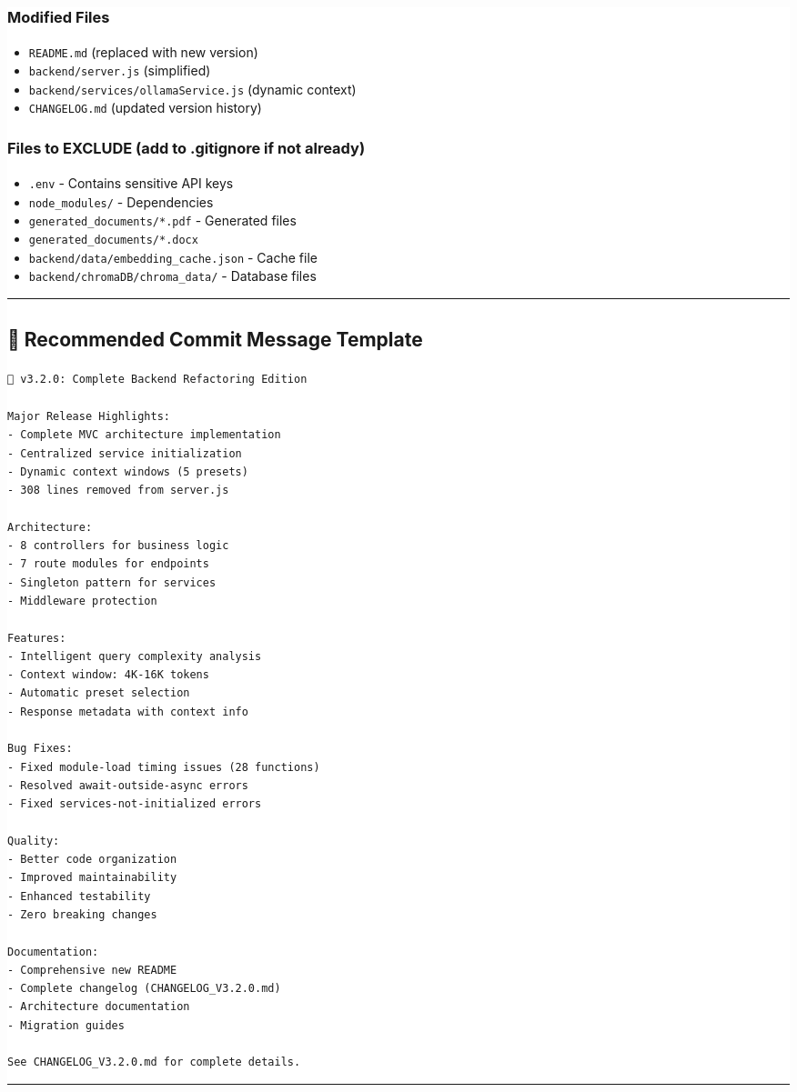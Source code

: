 ### Modified Files
- `README.md` (replaced with new version)
- `backend/server.js` (simplified)
- `backend/services/ollamaService.js` (dynamic context)
- `CHANGELOG.md` (updated version history)

### Files to EXCLUDE (add to .gitignore if not already)
- `.env` - Contains sensitive API keys
- `node_modules/` - Dependencies
- `generated_documents/*.pdf` - Generated files
- `generated_documents/*.docx`
- `backend/data/embedding_cache.json` - Cache file
- `backend/chromaDB/chroma_data/` - Database files

---

## 🎯 Recommended Commit Message Template

```
🎉 v3.2.0: Complete Backend Refactoring Edition

Major Release Highlights:
- Complete MVC architecture implementation
- Centralized service initialization
- Dynamic context windows (5 presets)
- 308 lines removed from server.js

Architecture:
- 8 controllers for business logic
- 7 route modules for endpoints
- Singleton pattern for services
- Middleware protection

Features:
- Intelligent query complexity analysis
- Context window: 4K-16K tokens
- Automatic preset selection
- Response metadata with context info

Bug Fixes:
- Fixed module-load timing issues (28 functions)
- Resolved await-outside-async errors
- Fixed services-not-initialized errors

Quality:
- Better code organization
- Improved maintainability
- Enhanced testability
- Zero breaking changes

Documentation:
- Comprehensive new README
- Complete changelog (CHANGELOG_V3.2.0.md)
- Architecture documentation
- Migration guides

See CHANGELOG_V3.2.0.md for complete details.
```

---